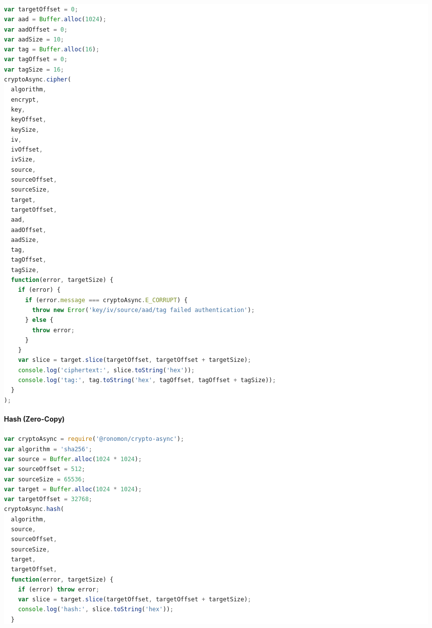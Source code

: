 ```javascript
var targetOffset = 0;
var aad = Buffer.alloc(1024);
var aadOffset = 0;
var aadSize = 10;
var tag = Buffer.alloc(16);
var tagOffset = 0;
var tagSize = 16;
cryptoAsync.cipher(
  algorithm,
  encrypt,
  key,
  keyOffset,
  keySize,
  iv,
  ivOffset,
  ivSize,
  source,
  sourceOffset,
  sourceSize,
  target,
  targetOffset,
  aad,
  aadOffset,
  aadSize,
  tag,
  tagOffset,
  tagSize,
  function(error, targetSize) {
    if (error) {
      if (error.message === cryptoAsync.E_CORRUPT) {
        throw new Error('key/iv/source/aad/tag failed authentication');
      } else {
        throw error;
      }
    }
    var slice = target.slice(targetOffset, targetOffset + targetSize);
    console.log('ciphertext:', slice.toString('hex'));
    console.log('tag:', tag.toString('hex', tagOffset, tagOffset + tagSize));
  }
);
```

#### Hash (Zero-Copy)
```javascript
var cryptoAsync = require('@ronomon/crypto-async');
var algorithm = 'sha256';
var source = Buffer.alloc(1024 * 1024);
var sourceOffset = 512;
var sourceSize = 65536;
var target = Buffer.alloc(1024 * 1024);
var targetOffset = 32768;
cryptoAsync.hash(
  algorithm,
  source,
  sourceOffset,
  sourceSize,
  target,
  targetOffset,
  function(error, targetSize) {
    if (error) throw error;
    var slice = target.slice(targetOffset, targetOffset + targetSize);
    console.log('hash:', slice.toString('hex'));
  }
```